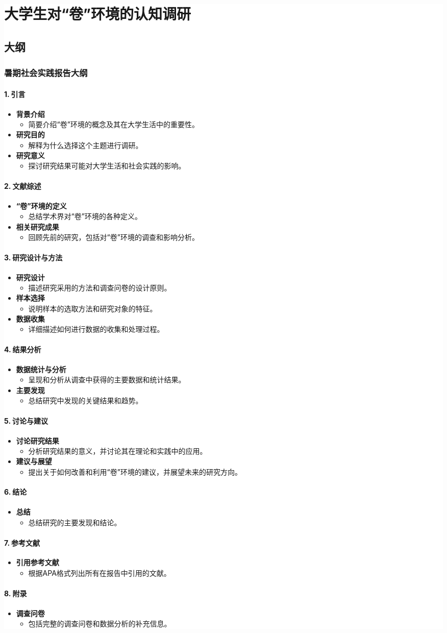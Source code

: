 # 大学生对“卷”环境的认知调研

## 大纲

### 暑期社会实践报告大纲

#### 1. 引言
- **背景介绍**
  - 简要介绍“卷”环境的概念及其在大学生活中的重要性。
- **研究目的**
  - 解释为什么选择这个主题进行调研。
- **研究意义**
  - 探讨研究结果可能对大学生活和社会实践的影响。

#### 2. 文献综述
- **“卷”环境的定义**
  - 总结学术界对“卷”环境的各种定义。
- **相关研究成果**
  - 回顾先前的研究，包括对“卷”环境的调查和影响分析。

#### 3. 研究设计与方法
- **研究设计**
  - 描述研究采用的方法和调查问卷的设计原则。
- **样本选择**
  - 说明样本的选取方法和研究对象的特征。
- **数据收集**
  - 详细描述如何进行数据的收集和处理过程。

#### 4. 结果分析
- **数据统计与分析**
  - 呈现和分析从调查中获得的主要数据和统计结果。
- **主要发现**
  - 总结研究中发现的关键结果和趋势。

#### 5. 讨论与建议
- **讨论研究结果**
  - 分析研究结果的意义，并讨论其在理论和实践中的应用。
- **建议与展望**
  - 提出关于如何改善和利用“卷”环境的建议，并展望未来的研究方向。

#### 6. 结论
- **总结**
  - 总结研究的主要发现和结论。

#### 7. 参考文献
- **引用参考文献**
  - 根据APA格式列出所有在报告中引用的文献。

#### 8. 附录
- **调查问卷**
  - 包括完整的调查问卷和数据分析的补充信息。
